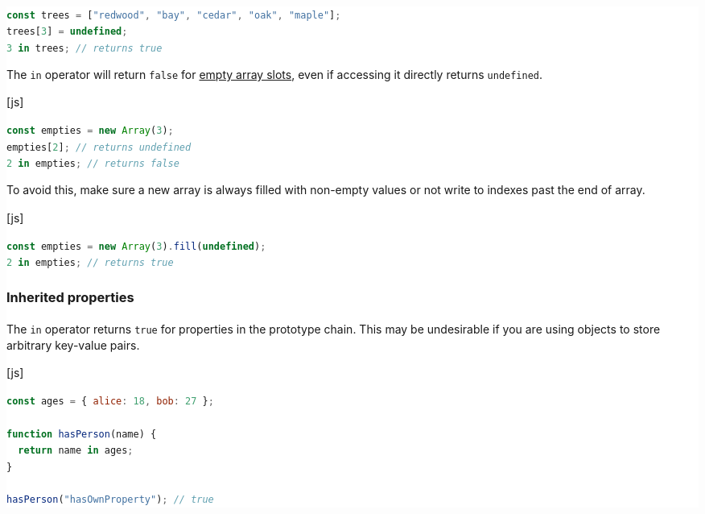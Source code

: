
```js
const trees = ["redwood", "bay", "cedar", "oak", "maple"];
trees[3] = undefined;
3 in trees; // returns true
```


The `in` operator will return `false` for [empty array
slots](https://developer.mozilla.org/en-US/docs/Web/JavaScript/Guide/Indexed_collections#sparse_arrays),
even if accessing it directly returns `undefined`.

 
 
[js]


```js
const empties = new Array(3);
empties[2]; // returns undefined
2 in empties; // returns false
```


To avoid this, make sure a new array is always filled with non-empty
values or not write to indexes past the end of array.

 
 
[js]


```js
const empties = new Array(3).fill(undefined);
2 in empties; // returns true
```




 
### Inherited properties 

 
The `in` operator returns `true` for properties in the prototype chain.
This may be undesirable if you are using objects to store arbitrary
key-value pairs.

 
 
[js]


```js
const ages = { alice: 18, bob: 27 };

function hasPerson(name) {
  return name in ages;
}

hasPerson("hasOwnProperty"); // true
```

